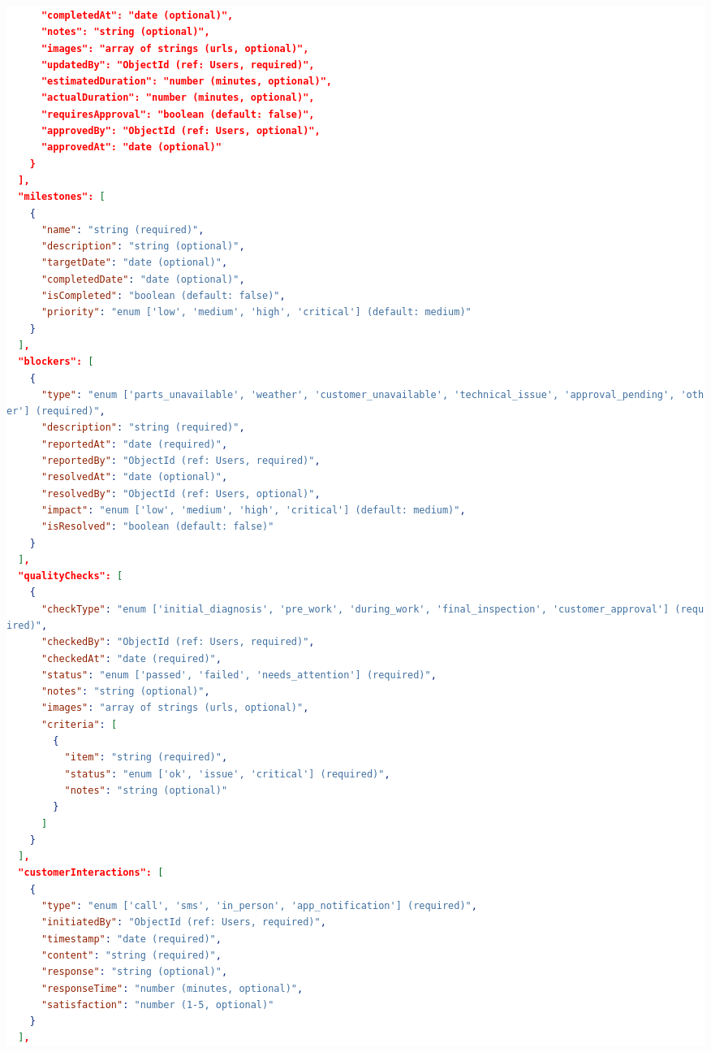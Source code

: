 ```json
      "completedAt": "date (optional)",
      "notes": "string (optional)",
      "images": "array of strings (urls, optional)",
      "updatedBy": "ObjectId (ref: Users, required)",
      "estimatedDuration": "number (minutes, optional)",
      "actualDuration": "number (minutes, optional)",
      "requiresApproval": "boolean (default: false)",
      "approvedBy": "ObjectId (ref: Users, optional)",
      "approvedAt": "date (optional)"
    }
  ],
  "milestones": [
    {
      "name": "string (required)",
      "description": "string (optional)",
      "targetDate": "date (optional)",
      "completedDate": "date (optional)",
      "isCompleted": "boolean (default: false)",
      "priority": "enum ['low', 'medium', 'high', 'critical'] (default: medium)"
    }
  ],
  "blockers": [
    {
      "type": "enum ['parts_unavailable', 'weather', 'customer_unavailable', 'technical_issue', 'approval_pending', 'other'] (required)",
      "description": "string (required)",
      "reportedAt": "date (required)",
      "reportedBy": "ObjectId (ref: Users, required)",
      "resolvedAt": "date (optional)",
      "resolvedBy": "ObjectId (ref: Users, optional)",
      "impact": "enum ['low', 'medium', 'high', 'critical'] (default: medium)",
      "isResolved": "boolean (default: false)"
    }
  ],
  "qualityChecks": [
    {
      "checkType": "enum ['initial_diagnosis', 'pre_work', 'during_work', 'final_inspection', 'customer_approval'] (required)",
      "checkedBy": "ObjectId (ref: Users, required)",
      "checkedAt": "date (required)",
      "status": "enum ['passed', 'failed', 'needs_attention'] (required)",
      "notes": "string (optional)",
      "images": "array of strings (urls, optional)",
      "criteria": [
        {
          "item": "string (required)",
          "status": "enum ['ok', 'issue', 'critical'] (required)",
          "notes": "string (optional)"
        }
      ]
    }
  ],
  "customerInteractions": [
    {
      "type": "enum ['call', 'sms', 'in_person', 'app_notification'] (required)",
      "initiatedBy": "ObjectId (ref: Users, required)",
      "timestamp": "date (required)",
      "content": "string (required)",
      "response": "string (optional)",
      "responseTime": "number (minutes, optional)",
      "satisfaction": "number (1-5, optional)"
    }
  ],
```